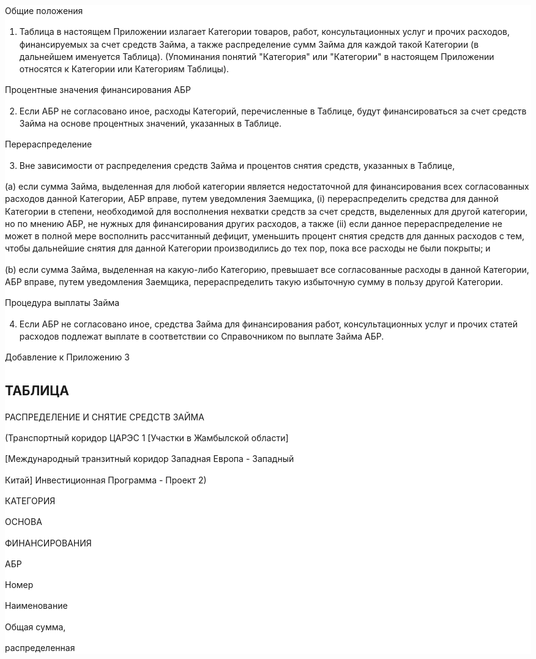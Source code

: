 Общие положения

1. Таблица в настоящем Приложении излагает Категории товаров, работ, консультационных услуг и прочих расходов, финансируемых за счет средств Займа, а также распределение сумм Займа для каждой такой Категории (в дальнейшем именуется Таблица). (Упоминания понятий "Категория" или "Категории" в настоящем Приложении относятся к Категории или Категориям Таблицы).

Процентные значения финансирования АБР

2. Если АБР не согласовано иное, расходы Категорий, перечисленные в Таблице, будут финансироваться за счет средств Займа на основе процентных значений, указанных в Таблице.

Перераспределение

3. Вне зависимости от распределения средств Займа и процентов снятия средств, указанных в Таблице,

(a) если сумма Займа, выделенная для любой категории является недостаточной для финансирования всех согласованных расходов данной Категории, АБР вправе, путем уведомления Заемщика, (i) перераспределить средства для данной Категории в степени, необходимой для восполнения нехватки средств за счет средств, выделенных для другой категории, но по мнению АБР, не нужных для финансирования других расходов, а также (ii) если данное перераспределение не может в полной мере восполнить рассчитанный дефицит, уменьшить процент снятия средств для данных расходов с тем, чтобы дальнейшие снятия для данной Категории производились до тех пор, пока все расходы не были покрыты; и

(b) если сумма Займа, выделенная на какую-либо Категорию, превышает все согласованные расходы в данной Категории, АБР вправе, путем уведомления Заемщика, перераспределить такую избыточную сумму в пользу другой Категории.

Процедура выплаты Займа

4. Если АБР не согласовано иное, средства Займа для финансирования работ, консультационных услуг и прочих статей расходов подлежат выплате в соответствии со Справочником по выплате Займа АБР.

Добавление к Приложению 3

## ТАБЛИЦА

РАС­ПРЕ­ДЕ­ЛЕ­НИЕ И СНЯ­ТИЕ СРЕДСТВ ЗАЙ­МА

(Транс­порт­ный ко­ри­дор ЦА­Р­ЭС 1 [Участ­ки в Жам­был­ской об­ла­сти]

[Меж­ду­на­род­ный тран­зит­ный ко­ри­дор За­пад­ная Ев­ро­па - За­пад­ный

Ки­тай] Ин­ве­сти­ци­он­ная Про­грам­ма - Про­ект 2)

КА­ТЕ­ГО­РИЯ

ОС­НО­ВА

ФИ­НАН­СИ­РО­ВА­НИЯ

АБР

Но­мер

На­име­но­ва­ние

Об­щая сум­ма,

рас­пре­де­лен­ная
